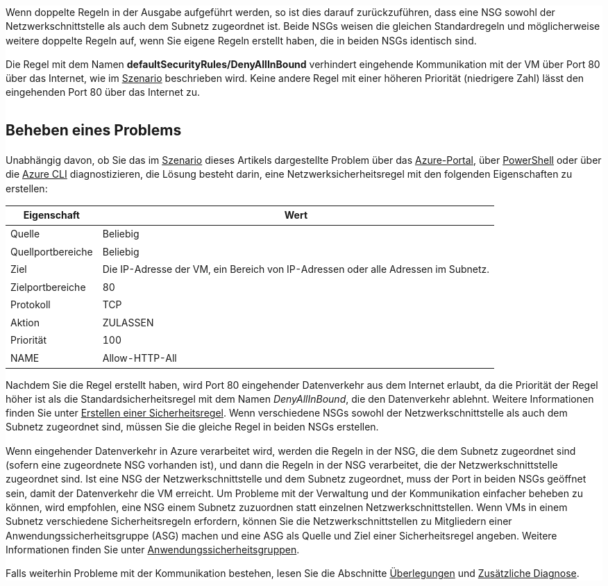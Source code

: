 Wenn doppelte Regeln in der Ausgabe aufgeführt werden, so ist dies darauf zurückzuführen, dass eine NSG sowohl der Netzwerkschnittstelle als auch dem Subnetz zugeordnet ist. Beide NSGs weisen die gleichen Standardregeln und möglicherweise weitere doppelte Regeln auf, wenn Sie eigene Regeln erstellt haben, die in beiden NSGs identisch sind.

Die Regel mit dem Namen **defaultSecurityRules/DenyAllInBound** verhindert eingehende Kommunikation mit der VM über Port 80 über das Internet, wie im [Szenario](#scenario) beschrieben wird. Keine andere Regel mit einer höheren Priorität (niedrigere Zahl) lässt den eingehenden Port 80 über das Internet zu.

## <a name="resolve-a-problem"></a>Beheben eines Problems

Unabhängig davon, ob Sie das im [Szenario](#scenario) dieses Artikels dargestellte Problem über das [Azure-Portal](#diagnose-using-azure-portal), über [PowerShell](#diagnose-using-powershell) oder über die [Azure CLI](#diagnose-using-azure-cli) diagnostizieren, die Lösung besteht darin, eine Netzwerksicherheitsregel mit den folgenden Eigenschaften zu erstellen:

| Eigenschaft                | Wert                                                                              |
|---------                |---------                                                                           |
| Quelle                  | Beliebig                                                                                |
| Quellportbereiche      | Beliebig                                                                                |
| Ziel             | Die IP-Adresse der VM, ein Bereich von IP-Adressen oder alle Adressen im Subnetz. |
| Zielportbereiche | 80                                                                                 |
| Protokoll                | TCP                                                                                |
| Aktion                  | ZULASSEN                                                                              |
| Priorität                | 100                                                                                |
| NAME                    | Allow-HTTP-All                                                                     |

Nachdem Sie die Regel erstellt haben, wird Port 80 eingehender Datenverkehr aus dem Internet erlaubt, da die Priorität der Regel höher ist als die Standardsicherheitsregel mit dem Namen *DenyAllInBound*, die den Datenverkehr ablehnt. Weitere Informationen finden Sie unter [Erstellen einer Sicherheitsregel](manage-network-security-group.md#create-a-security-rule). Wenn verschiedene NSGs sowohl der Netzwerkschnittstelle als auch dem Subnetz zugeordnet sind, müssen Sie die gleiche Regel in beiden NSGs erstellen.

Wenn eingehender Datenverkehr in Azure verarbeitet wird, werden die Regeln in der NSG, die dem Subnetz zugeordnet sind (sofern eine zugeordnete NSG vorhanden ist), und dann die Regeln in der NSG verarbeitet, die der Netzwerkschnittstelle zugeordnet sind. Ist eine NSG der Netzwerkschnittstelle und dem Subnetz zugeordnet, muss der Port in beiden NSGs geöffnet sein, damit der Datenverkehr die VM erreicht. Um Probleme mit der Verwaltung und der Kommunikation einfacher beheben zu können, wird empfohlen, eine NSG einem Subnetz zuzuordnen statt einzelnen Netzwerkschnittstellen. Wenn VMs in einem Subnetz verschiedene Sicherheitsregeln erfordern, können Sie die Netzwerkschnittstellen zu Mitgliedern einer Anwendungssicherheitsgruppe (ASG) machen und eine ASG als Quelle und Ziel einer Sicherheitsregel angeben. Weitere Informationen finden Sie unter [Anwendungssicherheitsgruppen](security-overview.md#application-security-groups).

Falls weiterhin Probleme mit der Kommunikation bestehen, lesen Sie die Abschnitte [Überlegungen](#considerations) und [Zusätzliche Diagnose](#additional-dignosis).

